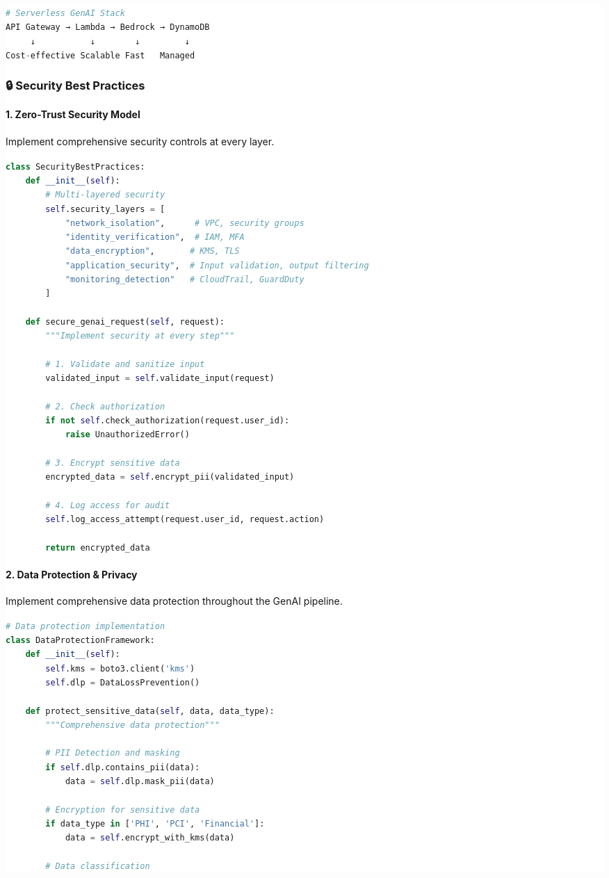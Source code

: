 ```python
# Serverless GenAI Stack
API Gateway → Lambda → Bedrock → DynamoDB
     ↓           ↓        ↓         ↓
Cost-effective Scalable Fast   Managed
```

### 🔒 Security Best Practices

#### 1. **Zero-Trust Security Model**
Implement comprehensive security controls at every layer.

```python
class SecurityBestPractices:
    def __init__(self):
        # Multi-layered security
        self.security_layers = [
            "network_isolation",      # VPC, security groups
            "identity_verification",  # IAM, MFA
            "data_encryption",       # KMS, TLS
            "application_security",  # Input validation, output filtering
            "monitoring_detection"   # CloudTrail, GuardDuty
        ]
    
    def secure_genai_request(self, request):
        """Implement security at every step"""
        
        # 1. Validate and sanitize input
        validated_input = self.validate_input(request)
        
        # 2. Check authorization
        if not self.check_authorization(request.user_id):
            raise UnauthorizedError()
            
        # 3. Encrypt sensitive data
        encrypted_data = self.encrypt_pii(validated_input)
        
        # 4. Log access for audit
        self.log_access_attempt(request.user_id, request.action)
        
        return encrypted_data
```

#### 2. **Data Protection & Privacy**
Implement comprehensive data protection throughout the GenAI pipeline.

```python
# Data protection implementation
class DataProtectionFramework:
    def __init__(self):
        self.kms = boto3.client('kms')
        self.dlp = DataLossPrevention()
        
    def protect_sensitive_data(self, data, data_type):
        """Comprehensive data protection"""
        
        # PII Detection and masking
        if self.dlp.contains_pii(data):
            data = self.dlp.mask_pii(data)
            
        # Encryption for sensitive data
        if data_type in ['PHI', 'PCI', 'Financial']:
            data = self.encrypt_with_kms(data)
            
        # Data classification
```